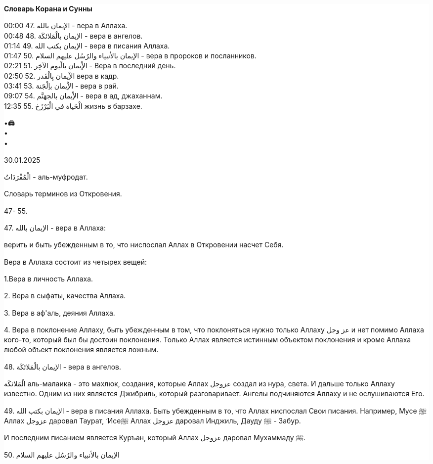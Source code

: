 **Словарь Корана и Сунны**  
  
  
  
00:00 47. الإيمان بالله - вера в Аллаха.  
00:48 48. الإيمان بالْمَلائكَة - вера в ангелов.  
01:14 49. الإيمان بكتب الله - вера в писания Аллаха.  
01:47 50. الإيمان بالأنبياء والرُسُل عليهم السلام - вера в пророков и
посланников.   
02:21 51. الإْيمان بالْيوم الآخِر - Вера в последний день.  
02:50 52. الإْيمان بِالْقَدر вера в кадр.   
03:41 53. الإْيمان باِلْجَنة - вера в рай.  
09:07 54. الإْيمان بالجهَنَّم - вера в ад, джаханнам.  
12:35 55. الْحَياة في الْبَرْزَخ жизнь в барзахе.   
  
•🖨  
•  
•  
  
30.01.2025  
  

الْمُفْرَدَاتُ - аль-муфродат.

Словарь терминов из Откровения.

47- 55.

47\. الإيمان بالله - вера в Аллаха: 

верить и быть убежденным в то, что ниспослал Аллах в Откровении насчет
Себя. 

Вера в Аллаха состоит из четырех вещей:

1.Вера в личность Аллаха. 

2\. Вера в сыфаты, качества Аллаха.

3\. Вера в аф'аль, деяния Аллаха. 

4\. Вера в поклонение Аллаху, быть убежденным в том, что поклоняться
нужно только Аллаху عز وجل и нет помимо Аллаха кого-то, который был бы
достоин поклонения. Только Аллах является истинным объектом поклонения и
кроме Аллаха любой объект поклонения является ложным.

48\. الإيمان بالْمَلائكَة - вера в ангелов.

الْمَلائكَة аль-малаика - это махлюк, создания, которые Аллах عزوجل создал
из нура, света. И дальше только Аллаху известно. Одним из них является
Джибриль, который разговаривает. Ангелы подчиняются Аллаху и не
ослушиваются Его.

49\. الإيمان بكتب الله - вера в писания Аллаха. Быть убежденным в то,
что Аллах ниспослал Свои писания. Например, Мусе ﷺ Аллах عزوجل даровал
Таурат, ‘Исеﷺ Аллах عزوجل даровал Инджиль, Дауду ﷺ - Забур.

И последним писанием является Куръан, который Аллах عزوجل даровал
Мухаммаду ﷺ.

50\. الإيمان بالأنبياء والرُسُل عليهم السلام 
